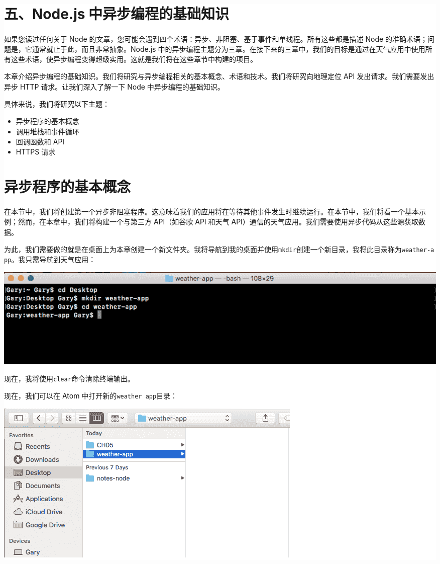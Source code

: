 # 五、Node.js 中异步编程的基础知识

如果您读过任何关于 Node 的文章，您可能会遇到四个术语：异步、非阻塞、基于事件和单线程。所有这些都是描述 Node 的准确术语；问题是，它通常就止于此，而且非常抽象。Node.js 中的异步编程主题分为三章。在接下来的三章中，我们的目标是通过在天气应用中使用所有这些术语，使异步编程变得超级实用。这就是我们将在这些章节中构建的项目。

本章介绍异步编程的基础知识。我们将研究与异步编程相关的基本概念、术语和技术。我们将研究向地理定位 API 发出请求。我们需要发出异步 HTTP 请求。让我们深入了解一下 Node 中异步编程的基础知识。

具体来说，我们将研究以下主题：

*   异步程序的基本概念
*   调用堆栈和事件循环
*   回调函数和 API
*   HTTPS 请求

# 异步程序的基本概念

在本节中，我们将创建第一个异步非阻塞程序。这意味着我们的应用将在等待其他事件发生时继续运行。在本节中，我们将看一个基本示例；然而，在本章中，我们将构建一个与第三方 API（如谷歌 API 和天气 API）通信的天气应用。我们需要使用异步代码从这些源获取数据。

为此，我们需要做的就是在桌面上为本章创建一个新文件夹。我将导航到我的桌面并使用`mkdir`创建一个新目录，我将此目录称为`weather-app`。我只需导航到天气应用：

![](img/04b2a143-975a-478c-8e13-e45f3c7b0cc7.png)

现在，我将使用`clear`命令清除终端输出。

现在，我们可以在 Atom 中打开新的`weather app`目录：

![](img/ac8857e7-30de-4a55-9e5c-67806357a18c.png)
